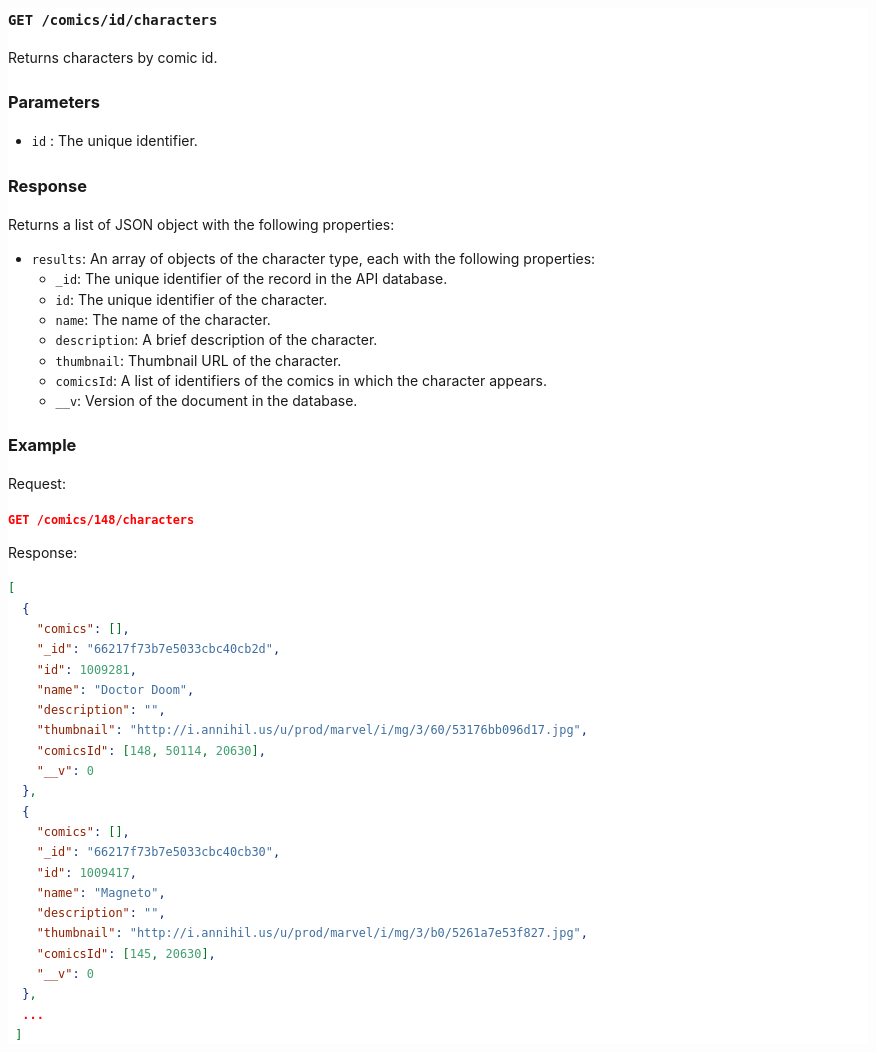 ### `GET /comics/id/characters`

Returns characters by comic id.

### Parameters

- `id` : The unique identifier.

### Response

Returns a list of JSON object with the following properties:

- `results`: An array of objects of the character type, each with the following properties:
    - `_id`: The unique identifier of the record in the API database.
    - `id`: The unique identifier of the character.
    - `name`: The name of the character.
    - `description`: A brief description of the character.
    - `thumbnail`: Thumbnail URL of the character.
    - `comicsId`: A list of identifiers of the comics in which the character appears.
    - `__v`: Version of the document in the database.

### Example

Request:

```json
GET /comics/148/characters
```

Response:

```json
[
  {
    "comics": [],
    "_id": "66217f73b7e5033cbc40cb2d",
    "id": 1009281,
    "name": "Doctor Doom",
    "description": "",
    "thumbnail": "http://i.annihil.us/u/prod/marvel/i/mg/3/60/53176bb096d17.jpg",
    "comicsId": [148, 50114, 20630],
    "__v": 0
  },
  {
    "comics": [],
    "_id": "66217f73b7e5033cbc40cb30",
    "id": 1009417,
    "name": "Magneto",
    "description": "",
    "thumbnail": "http://i.annihil.us/u/prod/marvel/i/mg/3/b0/5261a7e53f827.jpg",
    "comicsId": [145, 20630],
    "__v": 0
  },
  ...
 ]
```
